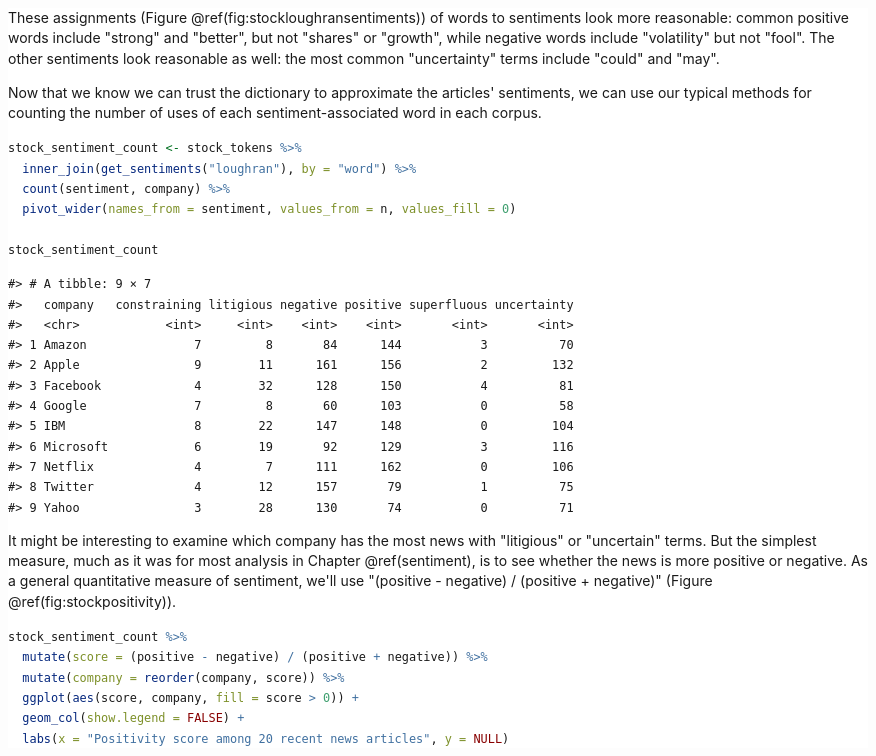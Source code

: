 </div>

These assignments (Figure \@ref(fig:stockloughransentiments)) of words to sentiments look more reasonable: common positive words include "strong" and "better", but not "shares" or "growth", while negative words include "volatility" but not "fool". The other sentiments look reasonable as well: the most common "uncertainty" terms include "could" and "may".

Now that we know we can trust the dictionary to approximate the articles' sentiments, we can use our typical methods for counting the number of uses of each sentiment-associated word in each corpus.


```r
stock_sentiment_count <- stock_tokens %>%
  inner_join(get_sentiments("loughran"), by = "word") %>%
  count(sentiment, company) %>%
  pivot_wider(names_from = sentiment, values_from = n, values_fill = 0)

stock_sentiment_count
```


```
#> # A tibble: 9 × 7
#>   company   constraining litigious negative positive superfluous uncertainty
#>   <chr>            <int>     <int>    <int>    <int>       <int>       <int>
#> 1 Amazon               7         8       84      144           3          70
#> 2 Apple                9        11      161      156           2         132
#> 3 Facebook             4        32      128      150           4          81
#> 4 Google               7         8       60      103           0          58
#> 5 IBM                  8        22      147      148           0         104
#> 6 Microsoft            6        19       92      129           3         116
#> 7 Netflix              4         7      111      162           0         106
#> 8 Twitter              4        12      157       79           1          75
#> 9 Yahoo                3        28      130       74           0          71
```

It might be interesting to examine which company has the most news with "litigious" or "uncertain" terms. But the simplest measure, much as it was for most analysis in Chapter \@ref(sentiment), is to see whether the news is more positive or negative. As a general quantitative measure of sentiment, we'll use "(positive - negative) / (positive + negative)" (Figure \@ref(fig:stockpositivity)).


```r
stock_sentiment_count %>%
  mutate(score = (positive - negative) / (positive + negative)) %>%
  mutate(company = reorder(company, score)) %>%
  ggplot(aes(score, company, fill = score > 0)) +
  geom_col(show.legend = FALSE) +
  labs(x = "Positivity score among 20 recent news articles", y = NULL)
```

<div class="figure" style="text-align: center">